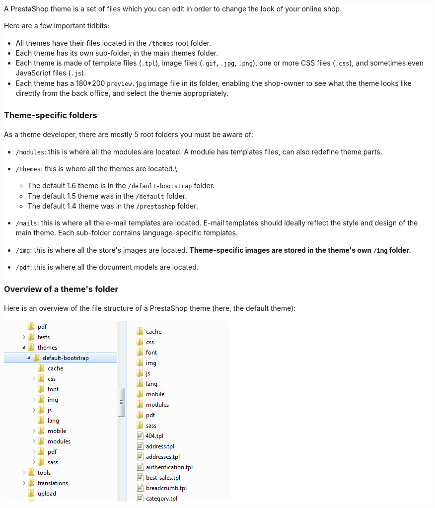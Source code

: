 A PrestaShop theme is a set of files which you can edit in order to change the look of your online shop.

Here are a few important tidbits:

* All themes have their files located in the `/themes` root folder.
* Each theme has its own sub-folder, in the main themes folder.
* Each theme is made of template files (`.tpl`), image files (`.gif`, `.jpg`, `.png`), one or more CSS files (`.css`), and sometimes even JavaScript files (`.js`).
* Each theme has a 180\*200 `preview.jpg` image file in its folder, enabling the shop-owner to see what the theme looks like directly from the back office, and select the theme appropriately.

### Theme-specific folders <a href="#themedevelopmentfundamentals-theme-specificfolders.1" id="themedevelopmentfundamentals-theme-specificfolders.1"></a>

As a theme developer, there are mostly 5 root folders you must be aware of:

* `/modules`: this is where all the modules are located. A module has templates files, can also redefine theme parts.
* `/themes`: this is where all the themes are located.\

  * The default 1.6 theme is in the `/default-bootstrap` folder.
  * The default 1.5 theme was in the `/default` folder.
  * The default 1.4 theme was in the `/prestashop` folder.
* `/mails`: this is where all the e-mail templates are located. E-mail templates should ideally reflect the style and design of the main theme. Each sub-folder contains language-specific templates.
* `/img`: this is where all the store's images are located. **Theme-specific images are stored in the theme's own `/img` folder.**
* `/pdf`: this is where all the document models are located.

### Overview of a theme's folder

Here is an overview of the file structure of a PrestaShop theme (here, the default theme):

![](../../.gitbook/assets/26738690.png)

